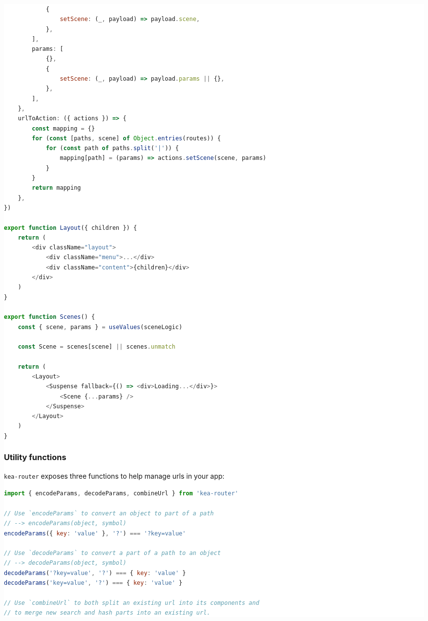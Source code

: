 ```javascript
            {
                setScene: (_, payload) => payload.scene,
            },
        ],
        params: [
            {},
            {
                setScene: (_, payload) => payload.params || {},
            },
        ],
    },
    urlToAction: ({ actions }) => {
        const mapping = {}
        for (const [paths, scene] of Object.entries(routes)) {
            for (const path of paths.split('|')) {
                mapping[path] = (params) => actions.setScene(scene, params)
            }
        }
        return mapping
    },
})

export function Layout({ children }) {
    return (
        <div className="layout">
            <div className="menu">...</div>
            <div className="content">{children}</div>
        </div>
    )
}

export function Scenes() {
    const { scene, params } = useValues(sceneLogic)

    const Scene = scenes[scene] || scenes.unmatch

    return (
        <Layout>
            <Suspense fallback={() => <div>Loading...</div>}>
                <Scene {...params} />
            </Suspense>
        </Layout>
    )
}
```

### Utility functions

`kea-router` exposes three functions to help manage urls in your app:

```javascript
import { encodeParams, decodeParams, combineUrl } from 'kea-router'

// Use `encodeParams` to convert an object to part of a path
// --> encodeParams(object, symbol)
encodeParams({ key: 'value' }, '?') === '?key=value'

// Use `decodeParams` to convert a part of a path to an object
// --> decodeParams(object, symbol)
decodeParams('?key=value', '?') === { key: 'value' }
decodeParams('key=value', '?') === { key: 'value' }

// Use `combineUrl` to both split an existing url into its components and
// to merge new search and hash parts into an existing url.
```